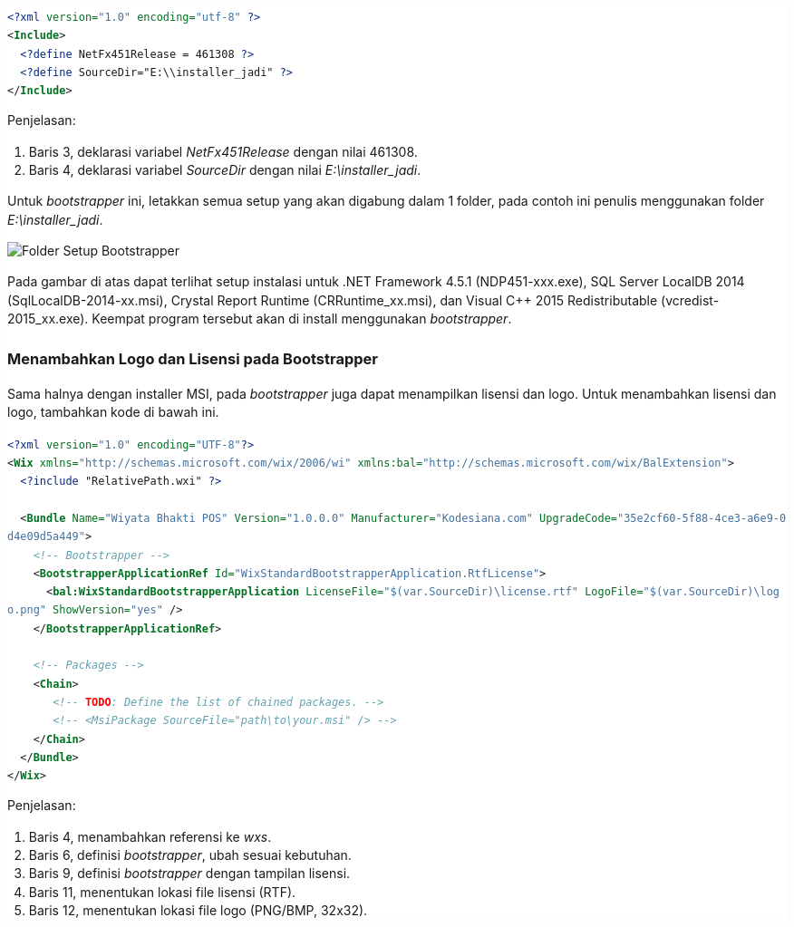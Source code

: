 ```xml
<?xml version="1.0" encoding="utf-8" ?>
<Include>
  <?define NetFx451Release = 461308 ?>
  <?define SourceDir="E:\\installer_jadi" ?>
</Include>
```

Penjelasan:

1. Baris 3, deklarasi variabel _NetFx451Release_ dengan nilai 461308.
2. Baris 4, deklarasi variabel _SourceDir_ dengan nilai _E:\\installer_jadi_.

Untuk _bootstrapper_ ini, letakkan semua setup yang akan digabung dalam 1 folder, pada contoh ini penulis menggunakan folder _E:\\installer_jadi_.

![Folder Setup Bootstrapper](/posts/2018-05-29/msi-bootstrapper.png)

Pada gambar di atas dapat terlihat setup instalasi untuk .NET Framework 4.5.1 (NDP451-xxx.exe), SQL Server LocalDB 2014 (SqlLocalDB-2014-xx.msi), Crystal Report Runtime (CRRuntime\_xx.msi), dan Visual C++ 2015 Redistributable (vcredist-2015\_xx.exe). Keempat program tersebut akan di install menggunakan _bootstrapper_.

### Menambahkan Logo dan Lisensi pada Bootstrapper

Sama halnya dengan installer MSI, pada _bootstrapper_ juga dapat menampilkan lisensi dan logo. Untuk menambahkan lisensi dan logo, tambahkan kode di bawah ini.

```xml
<?xml version="1.0" encoding="UTF-8"?>
<Wix xmlns="http://schemas.microsoft.com/wix/2006/wi" xmlns:bal="http://schemas.microsoft.com/wix/BalExtension">
  <?include "RelativePath.wxi" ?>

  <Bundle Name="Wiyata Bhakti POS" Version="1.0.0.0" Manufacturer="Kodesiana.com" UpgradeCode="35e2cf60-5f88-4ce3-a6e9-0d4e09d5a449">
    <!-- Bootstrapper -->
    <BootstrapperApplicationRef Id="WixStandardBootstrapperApplication.RtfLicense">
      <bal:WixStandardBootstrapperApplication LicenseFile="$(var.SourceDir)\license.rtf" LogoFile="$(var.SourceDir)\logo.png" ShowVersion="yes" />
    </BootstrapperApplicationRef>

    <!-- Packages -->
    <Chain>
       <!-- TODO: Define the list of chained packages. -->
       <!-- <MsiPackage SourceFile="path\to\your.msi" /> -->
    </Chain>
  </Bundle>
</Wix>
```

Penjelasan:

1. Baris 4, menambahkan referensi ke _wxs_.
2. Baris 6, definisi _bootstrapper_, ubah sesuai kebutuhan.
3. Baris 9, definisi _bootstrapper_ dengan tampilan lisensi.
4. Baris 11, menentukan lokasi file lisensi (RTF).
5. Baris 12, menentukan lokasi file logo (PNG/BMP, 32x32).

